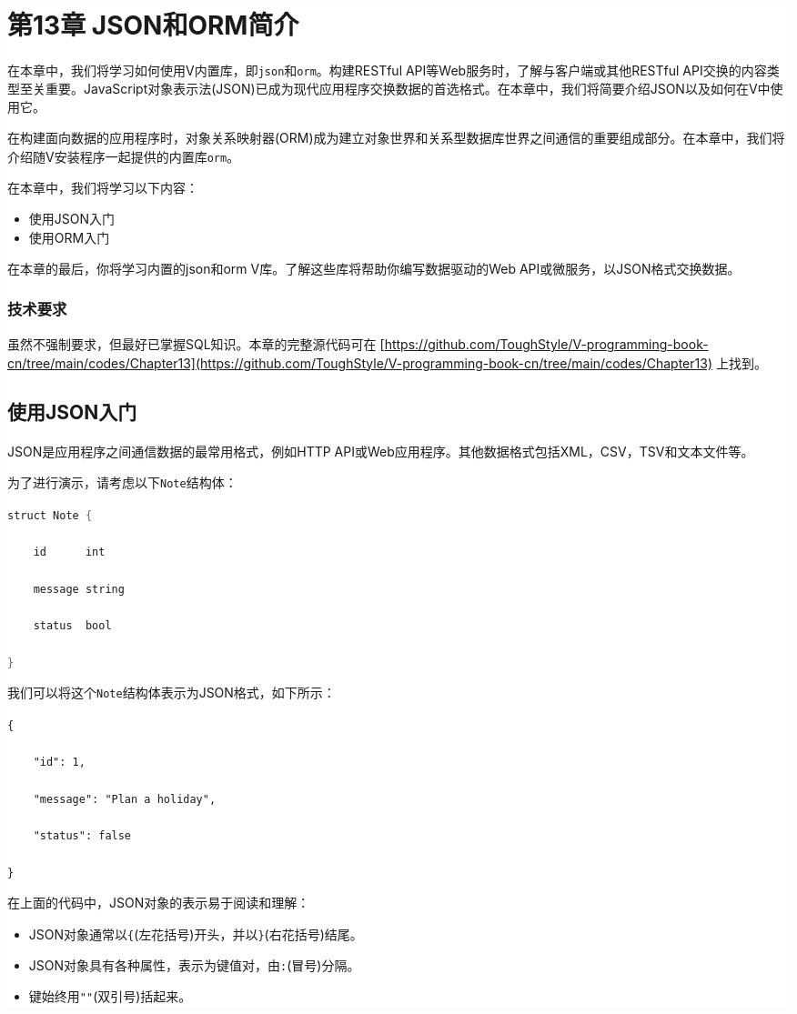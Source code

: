 # 第13章 JSON和ORM简介

在本章中，我们将学习如何使用V内置库，即`json`和`orm`。构建RESTful API等Web服务时，了解与客户端或其他RESTful API交换的内容类型至关重要。JavaScript对象表示法(JSON)已成为现代应用程序交换数据的首选格式。在本章中，我们将简要介绍JSON以及如何在V中使用它。

在构建面向数据的应用程序时，对象关系映射器(ORM)成为建立对象世界和关系型数据库世界之间通信的重要组成部分。在本章中，我们将介绍随V安装程序一起提供的内置库`orm`。

在本章中，我们将学习以下内容：

- 使用JSON入门
- 使用ORM入门

在本章的最后，你将学习内置的json和orm V库。了解这些库将帮助你编写数据驱动的Web API或微服务，以JSON格式交换数据。

### 技术要求

虽然不强制要求，但最好已掌握SQL知识。本章的完整源代码可在 [https://github.com/ToughStyle/V-programming-book-cn/tree/main/codes/Chapter13](https://github.com/ToughStyle/V-programming-book-cn/tree/main/codes/Chapter13) 上找到。

## 使用JSON入门

JSON是应用程序之间通信数据的最常用格式，例如HTTP API或Web应用程序。其他数据格式包括XML，CSV，TSV和文本文件等。

为了进行演示，请考虑以下`Note`结构体：
```v
struct Note {

    id      int

    message string

    status  bool

}
```
我们可以将这个`Note`结构体表示为JSON格式，如下所示：
```
{

    "id": 1,

    "message": "Plan a holiday",

    "status": false

}
```
在上面的代码中，JSON对象的表示易于阅读和理解：

- JSON对象通常以`{`(左花括号)开头，并以`}`(右花括号)结尾。

- JSON对象具有各种属性，表示为键值对，由`:`(冒号)分隔。

- 键始终用`""`(双引号)括起来。
